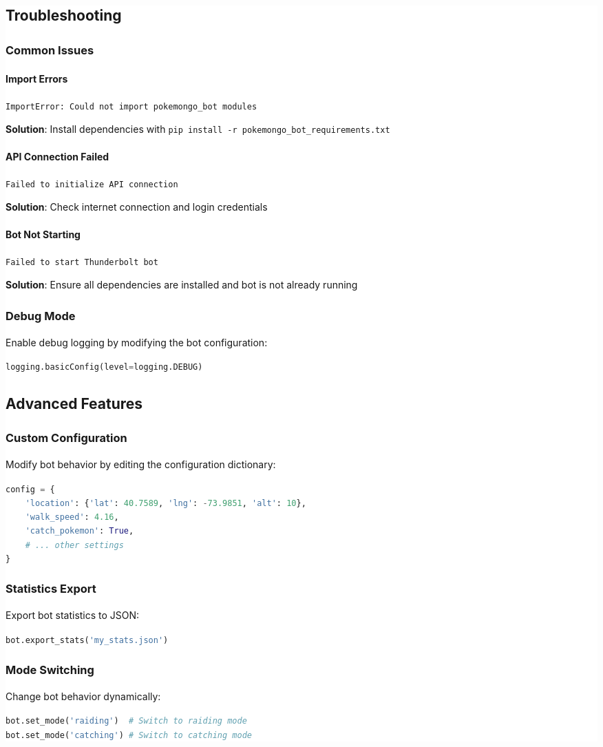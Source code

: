 ## Troubleshooting

### Common Issues

#### Import Errors
```
ImportError: Could not import pokemongo_bot modules
```
**Solution**: Install dependencies with `pip install -r pokemongo_bot_requirements.txt`

#### API Connection Failed
```
Failed to initialize API connection
```
**Solution**: Check internet connection and login credentials

#### Bot Not Starting
```
Failed to start Thunderbolt bot
```
**Solution**: Ensure all dependencies are installed and bot is not already running

### Debug Mode
Enable debug logging by modifying the bot configuration:
```python
logging.basicConfig(level=logging.DEBUG)
```

## Advanced Features

### Custom Configuration
Modify bot behavior by editing the configuration dictionary:
```python
config = {
    'location': {'lat': 40.7589, 'lng': -73.9851, 'alt': 10},
    'walk_speed': 4.16,
    'catch_pokemon': True,
    # ... other settings
}
```

### Statistics Export
Export bot statistics to JSON:
```python
bot.export_stats('my_stats.json')
```

### Mode Switching
Change bot behavior dynamically:
```python
bot.set_mode('raiding')  # Switch to raiding mode
bot.set_mode('catching') # Switch to catching mode
```
